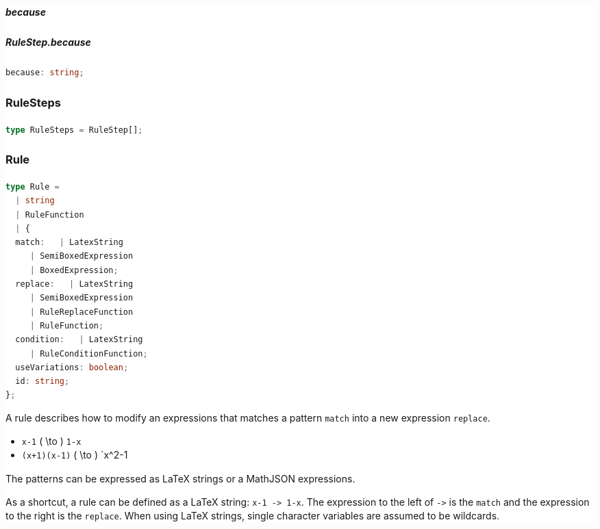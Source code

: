 </MemberCard>

<a id="because"></a>

##### because

<a id="because" name="because"></a>

<MemberCard>

##### RuleStep.because

```ts
because: string;
```

</MemberCard>

<a id="rulesteps" name="rulesteps"></a>

### RuleSteps

```ts
type RuleSteps = RuleStep[];
```

<a id="rule" name="rule"></a>

### Rule

```ts
type Rule = 
  | string
  | RuleFunction
  | {
  match:   | LatexString
     | SemiBoxedExpression
     | BoxedExpression;
  replace:   | LatexString
     | SemiBoxedExpression
     | RuleReplaceFunction
     | RuleFunction;
  condition:   | LatexString
     | RuleConditionFunction;
  useVariations: boolean;
  id: string;
};
```

A rule describes how to modify an expressions that matches a pattern `match`
into a new expression `replace`.

- `x-1` \( \to \) `1-x`
- `(x+1)(x-1)` \( \to \) `x^2-1

The patterns can be expressed as LaTeX strings or a MathJSON expressions.

As a shortcut, a rule can be defined as a LaTeX string: `x-1 -> 1-x`.
The expression to the left of `->` is the `match` and the expression to the
right is the `replace`. When using LaTeX strings, single character variables
are assumed to be wildcards.
